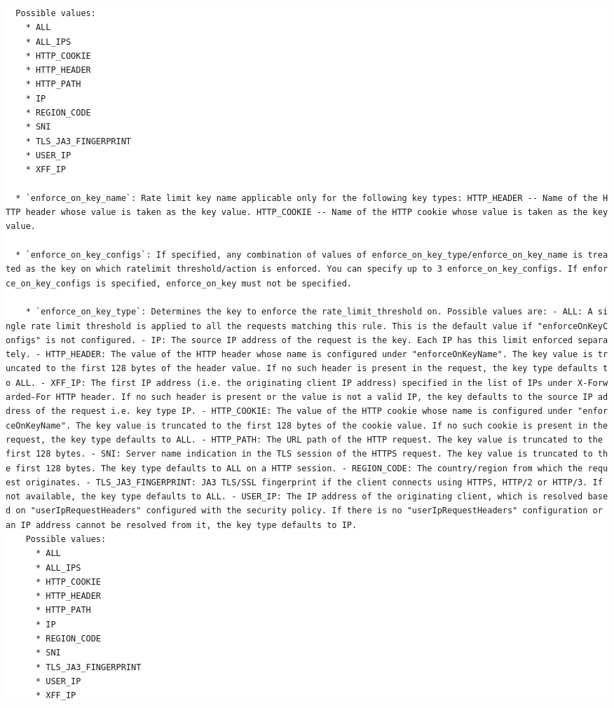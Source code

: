       Possible values:
        * ALL
        * ALL_IPS
        * HTTP_COOKIE
        * HTTP_HEADER
        * HTTP_PATH
        * IP
        * REGION_CODE
        * SNI
        * TLS_JA3_FINGERPRINT
        * USER_IP
        * XFF_IP

      * `enforce_on_key_name`: Rate limit key name applicable only for the following key types: HTTP_HEADER -- Name of the HTTP header whose value is taken as the key value. HTTP_COOKIE -- Name of the HTTP cookie whose value is taken as the key value.

      * `enforce_on_key_configs`: If specified, any combination of values of enforce_on_key_type/enforce_on_key_name is treated as the key on which ratelimit threshold/action is enforced. You can specify up to 3 enforce_on_key_configs. If enforce_on_key_configs is specified, enforce_on_key must not be specified.

        * `enforce_on_key_type`: Determines the key to enforce the rate_limit_threshold on. Possible values are: - ALL: A single rate limit threshold is applied to all the requests matching this rule. This is the default value if "enforceOnKeyConfigs" is not configured. - IP: The source IP address of the request is the key. Each IP has this limit enforced separately. - HTTP_HEADER: The value of the HTTP header whose name is configured under "enforceOnKeyName". The key value is truncated to the first 128 bytes of the header value. If no such header is present in the request, the key type defaults to ALL. - XFF_IP: The first IP address (i.e. the originating client IP address) specified in the list of IPs under X-Forwarded-For HTTP header. If no such header is present or the value is not a valid IP, the key defaults to the source IP address of the request i.e. key type IP. - HTTP_COOKIE: The value of the HTTP cookie whose name is configured under "enforceOnKeyName". The key value is truncated to the first 128 bytes of the cookie value. If no such cookie is present in the request, the key type defaults to ALL. - HTTP_PATH: The URL path of the HTTP request. The key value is truncated to the first 128 bytes. - SNI: Server name indication in the TLS session of the HTTPS request. The key value is truncated to the first 128 bytes. The key type defaults to ALL on a HTTP session. - REGION_CODE: The country/region from which the request originates. - TLS_JA3_FINGERPRINT: JA3 TLS/SSL fingerprint if the client connects using HTTPS, HTTP/2 or HTTP/3. If not available, the key type defaults to ALL. - USER_IP: The IP address of the originating client, which is resolved based on "userIpRequestHeaders" configured with the security policy. If there is no "userIpRequestHeaders" configuration or an IP address cannot be resolved from it, the key type defaults to IP. 
        Possible values:
          * ALL
          * ALL_IPS
          * HTTP_COOKIE
          * HTTP_HEADER
          * HTTP_PATH
          * IP
          * REGION_CODE
          * SNI
          * TLS_JA3_FINGERPRINT
          * USER_IP
          * XFF_IP
